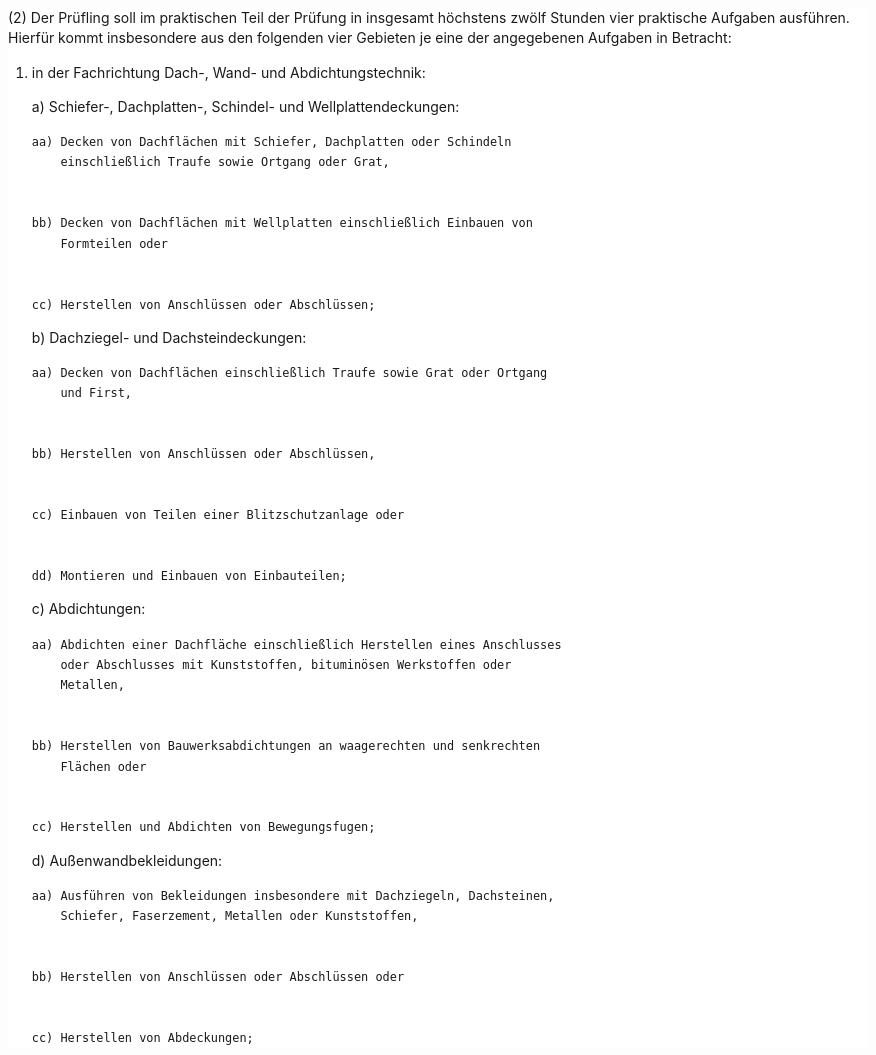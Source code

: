 (2) Der Prüfling soll im praktischen Teil der Prüfung in insgesamt
höchstens zwölf Stunden vier praktische Aufgaben ausführen. Hierfür
kommt insbesondere aus den folgenden vier Gebieten je eine der
angegebenen Aufgaben in Betracht:

1.  in der Fachrichtung Dach-, Wand- und Abdichtungstechnik:

    a)  Schiefer-, Dachplatten-, Schindel- und Wellplattendeckungen:

        aa) Decken von Dachflächen mit Schiefer, Dachplatten oder Schindeln
            einschließlich Traufe sowie Ortgang oder Grat,


        bb) Decken von Dachflächen mit Wellplatten einschließlich Einbauen von
            Formteilen oder


        cc) Herstellen von Anschlüssen oder Abschlüssen;





    b)  Dachziegel- und Dachsteindeckungen:

        aa) Decken von Dachflächen einschließlich Traufe sowie Grat oder Ortgang
            und First,


        bb) Herstellen von Anschlüssen oder Abschlüssen,


        cc) Einbauen von Teilen einer Blitzschutzanlage oder


        dd) Montieren und Einbauen von Einbauteilen;





    c)  Abdichtungen:

        aa) Abdichten einer Dachfläche einschließlich Herstellen eines Anschlusses
            oder Abschlusses mit Kunststoffen, bituminösen Werkstoffen oder
            Metallen,


        bb) Herstellen von Bauwerksabdichtungen an waagerechten und senkrechten
            Flächen oder


        cc) Herstellen und Abdichten von Bewegungsfugen;





    d)  Außenwandbekleidungen:

        aa) Ausführen von Bekleidungen insbesondere mit Dachziegeln, Dachsteinen,
            Schiefer, Faserzement, Metallen oder Kunststoffen,


        bb) Herstellen von Anschlüssen oder Abschlüssen oder


        cc) Herstellen von Abdeckungen;
